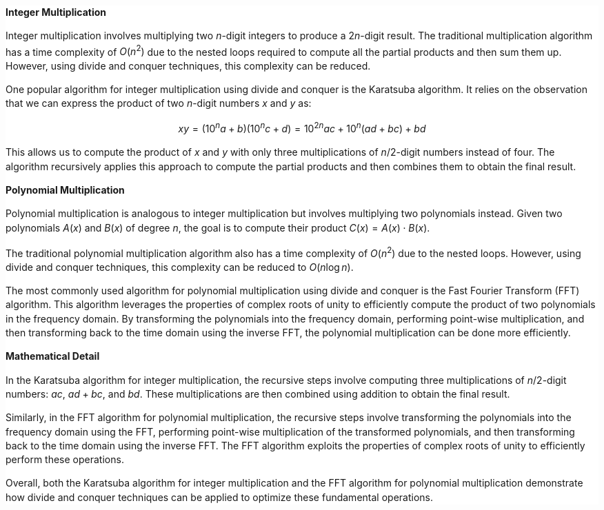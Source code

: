 **Integer Multiplication**

Integer multiplication involves multiplying two $`n`$-digit integers to
produce a $`2n`$-digit result. The traditional multiplication algorithm
has a time complexity of $`O(n^2)`$ due to the nested loops required to
compute all the partial products and then sum them up. However, using
divide and conquer techniques, this complexity can be reduced.

One popular algorithm for integer multiplication using divide and
conquer is the Karatsuba algorithm. It relies on the observation that we
can express the product of two $`n`$-digit numbers $`x`$ and $`y`$ as:

``` math
xy = (10^n a + b)(10^n c + d) = 10^{2n} ac + 10^n(ad + bc) + bd
```

This allows us to compute the product of $`x`$ and $`y`$ with only three
multiplications of $`n/2`$-digit numbers instead of four. The algorithm
recursively applies this approach to compute the partial products and
then combines them to obtain the final result.

**Polynomial Multiplication**

Polynomial multiplication is analogous to integer multiplication but
involves multiplying two polynomials instead. Given two polynomials
$`A(x)`$ and $`B(x)`$ of degree $`n`$, the goal is to compute their
product $`C(x) = A(x) \cdot B(x)`$.

The traditional polynomial multiplication algorithm also has a time
complexity of $`O(n^2)`$ due to the nested loops. However, using divide
and conquer techniques, this complexity can be reduced to
$`O(n \log n)`$.

The most commonly used algorithm for polynomial multiplication using
divide and conquer is the Fast Fourier Transform (FFT) algorithm. This
algorithm leverages the properties of complex roots of unity to
efficiently compute the product of two polynomials in the frequency
domain. By transforming the polynomials into the frequency domain,
performing point-wise multiplication, and then transforming back to the
time domain using the inverse FFT, the polynomial multiplication can be
done more efficiently.

**Mathematical Detail**

In the Karatsuba algorithm for integer multiplication, the recursive
steps involve computing three multiplications of $`n/2`$-digit numbers:
$`ac`$, $`ad + bc`$, and $`bd`$. These multiplications are then combined
using addition to obtain the final result.

Similarly, in the FFT algorithm for polynomial multiplication, the
recursive steps involve transforming the polynomials into the frequency
domain using the FFT, performing point-wise multiplication of the
transformed polynomials, and then transforming back to the time domain
using the inverse FFT. The FFT algorithm exploits the properties of
complex roots of unity to efficiently perform these operations.

Overall, both the Karatsuba algorithm for integer multiplication and the
FFT algorithm for polynomial multiplication demonstrate how divide and
conquer techniques can be applied to optimize these fundamental
operations.
